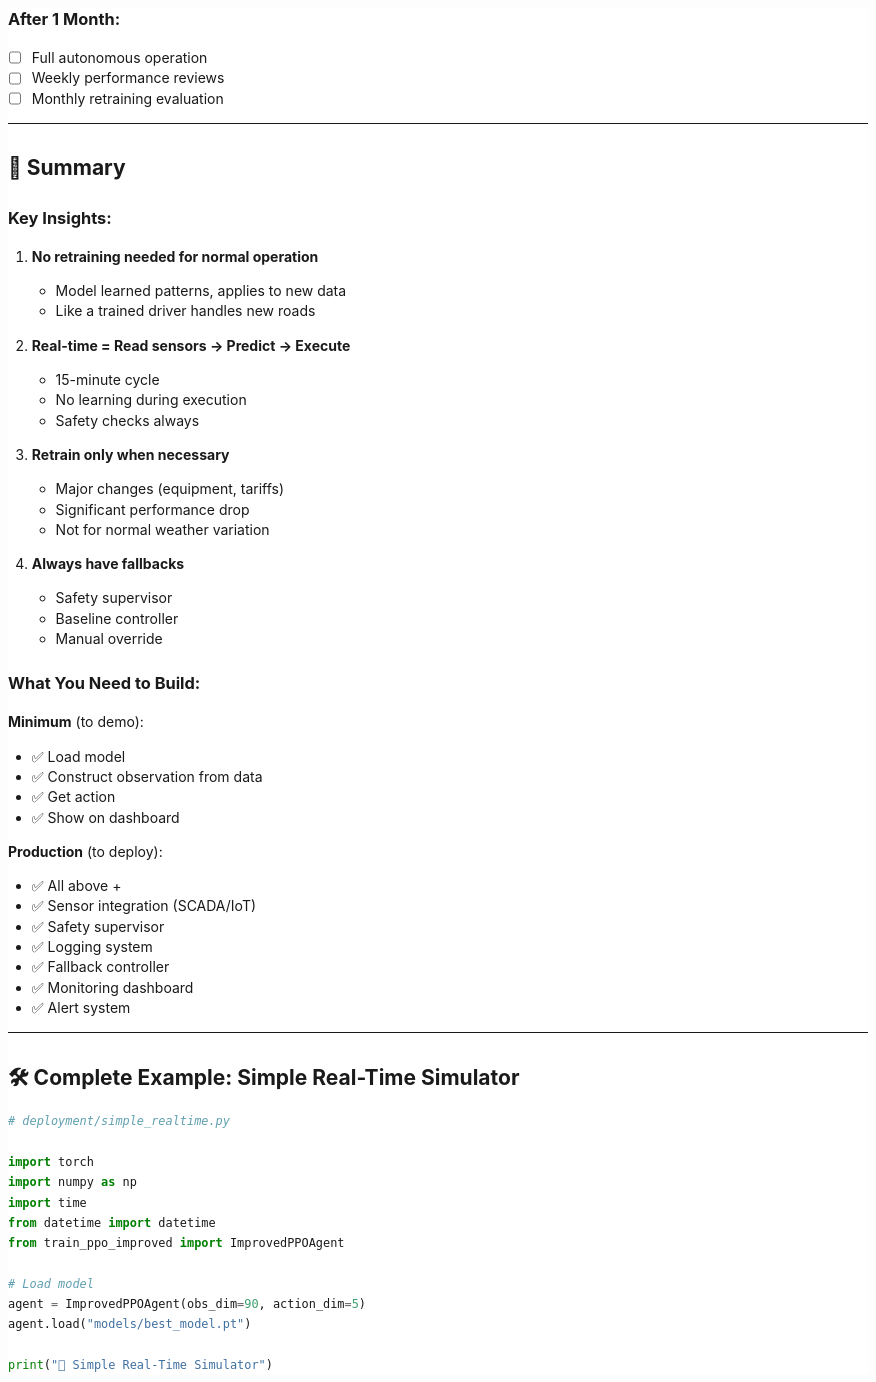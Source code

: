 ### **After 1 Month**:
- [ ] Full autonomous operation
- [ ] Weekly performance reviews
- [ ] Monthly retraining evaluation

---

## 🎯 Summary

### **Key Insights**:

1. **No retraining needed for normal operation**
   - Model learned patterns, applies to new data
   - Like a trained driver handles new roads

2. **Real-time = Read sensors → Predict → Execute**
   - 15-minute cycle
   - No learning during execution
   - Safety checks always

3. **Retrain only when necessary**
   - Major changes (equipment, tariffs)
   - Significant performance drop
   - Not for normal weather variation

4. **Always have fallbacks**
   - Safety supervisor
   - Baseline controller
   - Manual override

### **What You Need to Build**:

**Minimum** (to demo):
- ✅ Load model
- ✅ Construct observation from data
- ✅ Get action
- ✅ Show on dashboard

**Production** (to deploy):
- ✅ All above +
- ✅ Sensor integration (SCADA/IoT)
- ✅ Safety supervisor
- ✅ Logging system
- ✅ Fallback controller
- ✅ Monitoring dashboard
- ✅ Alert system

---

## 🛠️ Complete Example: Simple Real-Time Simulator

```python
# deployment/simple_realtime.py

import torch
import numpy as np
import time
from datetime import datetime
from train_ppo_improved import ImprovedPPOAgent

# Load model
agent = ImprovedPPOAgent(obs_dim=90, action_dim=5)
agent.load("models/best_model.pt")

print("🚀 Simple Real-Time Simulator")
```